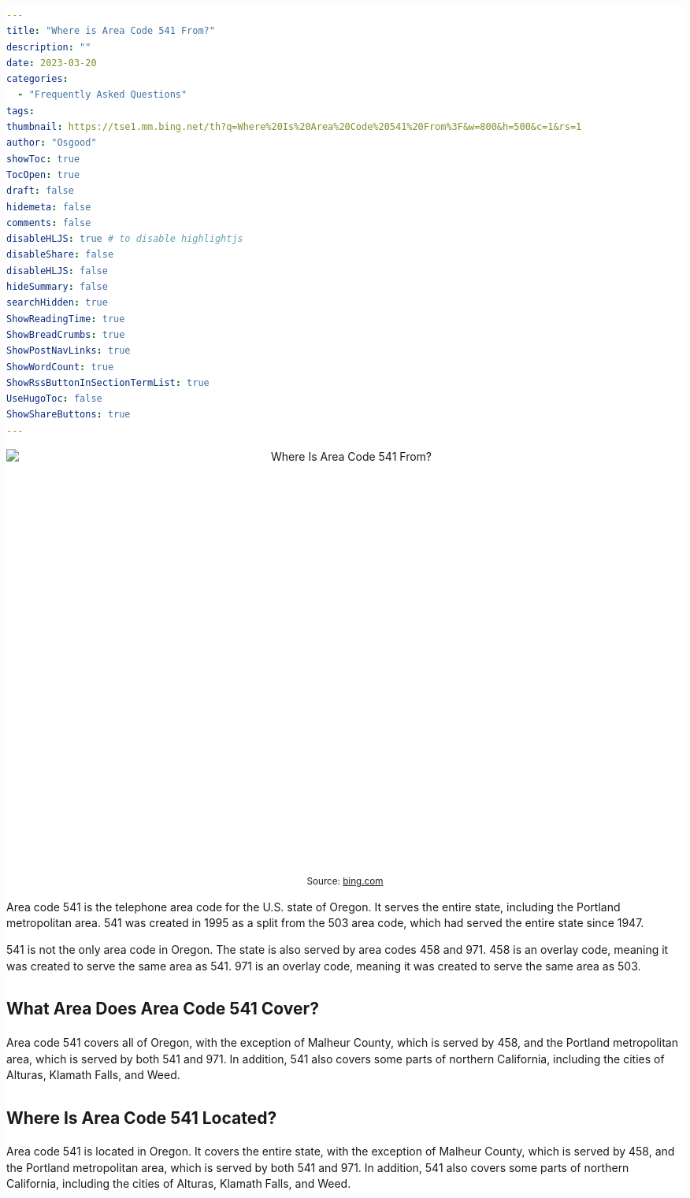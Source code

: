 ```yaml
---
title: "Where is Area Code 541 From?"
description: ""
date: 2023-03-20
categories:
  - "Frequently Asked Questions" 
tags: 
thumbnail: https://tse1.mm.bing.net/th?q=Where%20Is%20Area%20Code%20541%20From%3F&w=800&h=500&c=1&rs=1
author: "Osgood"
showToc: true
TocOpen: true
draft: false
hidemeta: false
comments: false
disableHLJS: true # to disable highlightjs
disableShare: false
disableHLJS: false
hideSummary: false
searchHidden: true
ShowReadingTime: true
ShowBreadCrumbs: true
ShowPostNavLinks: true
ShowWordCount: true
ShowRssButtonInSectionTermList: true
UseHugoToc: false
ShowShareButtons: true
---
```


<center>
	<img src="https://tse1.mm.bing.net/th?q=Where%20Is%20Area%20Code%20541%20From%3F&w=800&h=500&c=1&rs=1" alt="Where Is Area Code 541 From?" width="800" height="500" style="display: block; width: 100%; height: auto">
	<small>Source: <a href="https://www.bing.com" rel="nofollow">bing.com</a></small>
</center>

<p>Area code 541 is the telephone area code for the U.S. state of Oregon. It serves the entire state, including the Portland metropolitan area. 541 was created in 1995 as a split from the 503 area code, which had served the entire state since 1947.</p>

<p>541 is not the only area code in Oregon. The state is also served by area codes 458 and 971. 458 is an overlay code, meaning it was created to serve the same area as 541. 971 is an overlay code, meaning it was created to serve the same area as 503.</p>

<h2>What Area Does Area Code 541 Cover?</h2>

<p>Area code 541 covers all of Oregon, with the exception of Malheur County, which is served by 458, and the Portland metropolitan area, which is served by both 541 and 971. In addition, 541 also covers some parts of northern California, including the cities of Alturas, Klamath Falls, and Weed.</p>

<h2>Where Is Area Code 541 Located?</h2>

<p>Area code 541 is located in Oregon. It covers the entire state, with the exception of Malheur County, which is served by 458, and the Portland metropolitan area, which is served by both 541 and 971. In addition, 541 also covers some parts of northern California, including the cities of Alturas, Klamath Falls, and Weed.</p>
